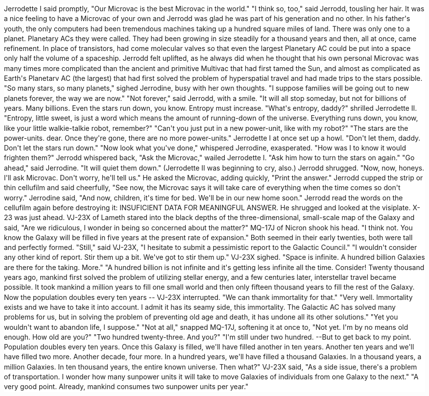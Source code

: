  Jerrodette I said promptly, "Our Microvac is the best Microvac in the world."
 "I think so, too," said Jerrodd, tousling her hair.
 It was a nice feeling to have a Microvac of your own and Jerrodd was glad he was part of his generation and no other. In his father's youth, the only computers had been tremendous machines taking up a hundred square miles of land. There was only one to a planet. Planetary ACs they were called. They had been growing in size steadily for a thousand years and then, all at once, came refinement. In place of transistors, had come molecular valves so that even the largest Planetary AC could be put into a space only half the volume of a spaceship.
 Jerrodd felt uplifted, as he always did when he thought that his own personal Microvac was many times more complicated than the ancient and primitive Multivac that had first tamed the Sun, and almost as complicated as Earth's Planetarv AC (the largest) that had first solved the problem of hyperspatial travel and had made trips to the stars possible.
 "So many stars, so many planets," sighed Jerrodine, busy with her own thoughts. "I suppose families will be going out to new planets forever, the way we are now."
 "Not forever," said Jerrodd, with a smile. "It will all stop someday, but not for billions of years. Many billions. Even the stars run down, you know. Entropy must increase.
 "What's entropy, daddy?" shrilled Jerrodette II.
 "Entropy, little sweet, is just a word which means the amount of running-down of the universe. Everything runs down, you know, like your little walkie-talkie robot, remember?"
 "Can't you just put in a new power-unit, like with my robot?"
 "The stars are the power-units. dear. Once they're gone, there are no more power-units."
 Jerrodette I at once set up a howl. "Don't let them, daddy. Don't let the stars run down."
 "Now look what you've done," whispered Jerrodine, exasperated.
 "How was I to know it would frighten them?" Jerrodd whispered back,
 "Ask the Microvac," wailed Jerrodette I. "Ask him how to turn the stars on again."
 "Go ahead," said Jerrodine. "It will quiet them down." (Jerrodette II was beginning to cry, also.)
 Jerrodd shrugged. "Now, now, honeys. I'll ask Microvac. Don't worry, he'll tell us."
 He asked the Microvac, adding quickly, "Print the answer."
 Jerrodd cupped the strip or thin cellufilm and said cheerfully, "See now, the Microvac says it will take care of everything when the time comes so don't worry."
 Jerrodine said, "And now, children, it's time for bed. We'll be in our new home soon."
 Jerrodd read the words on the cellufilm again before destroying it: INSUFICIENT DATA FOR MEANINGFUL ANSWER.
 He shrugged and looked at the visiplate. X-23 was just ahead.
 VJ-23X of Lameth stared into the black depths of the three-dimensional, small-scale map of the Galaxy and said, "Are we ridiculous, I wonder in being so concerned about the matter?"
 MQ-17J of Nicron shook his head. "I think not. You know the Galaxy will be filled in five years at the present rate of expansion."
 Both seemed in their early twenties, both were tall and perfectly formed.
 "Still," said VJ-23X, "I hesitate to submit a pessimistic report to the Galactic Council."
 "I wouldn't consider any other kind of report. Stir them up a bit. We've got to stir them up."
 VJ-23X sighed. "Space is infinite. A hundred billion Galaxies are there for the taking. More."
 "A hundred billion is not infinite and it's getting less infinite all the time. Consider! Twenty thousand years ago, mankind first solved the problem of utilizing stellar energy, and a few centuries later, interstellar travel became possible. It took mankind a million years to fill one small world and then only fifteen thousand years to fill the rest of the Galaxy. Now the population doubles every ten years --
 VJ-23X interrupted. "We can thank immortality for that."
 "Very well. Immortality exists and we have to take it into account. I admit it has its seamy side, this immortality. The Galactic AC has solved many problems for us, but in solving the problem of preventing old age and death, it has undone all its other solutions."
 "Yet you wouldn't want to abandon life, I suppose."
 "Not at all," snapped MQ-17J, softening it at once to, "Not yet. I'm by no means old enough. How old are you?"
 "Two hundred twenty-three. And you?"
 "I'm still under two hundred. --But to get back to my point. Population doubles every ten years. Once this GaIaxy is filled, we'll have filled another in ten years. Another ten years and we'll have filled two more. Another decade, four more. In a hundred years, we'll have filled a thousand Galaxies. In a thousand years, a million Galaxies. In ten thousand years, the entire known universe. Then what?"
 VJ-23X said, "As a side issue, there's a problem of transportation. I wonder how many sunpower units it will take to move Galaxies of individuals from one Galaxy to the next."
 "A very good point. Already, mankind consumes two sunpower units per year."